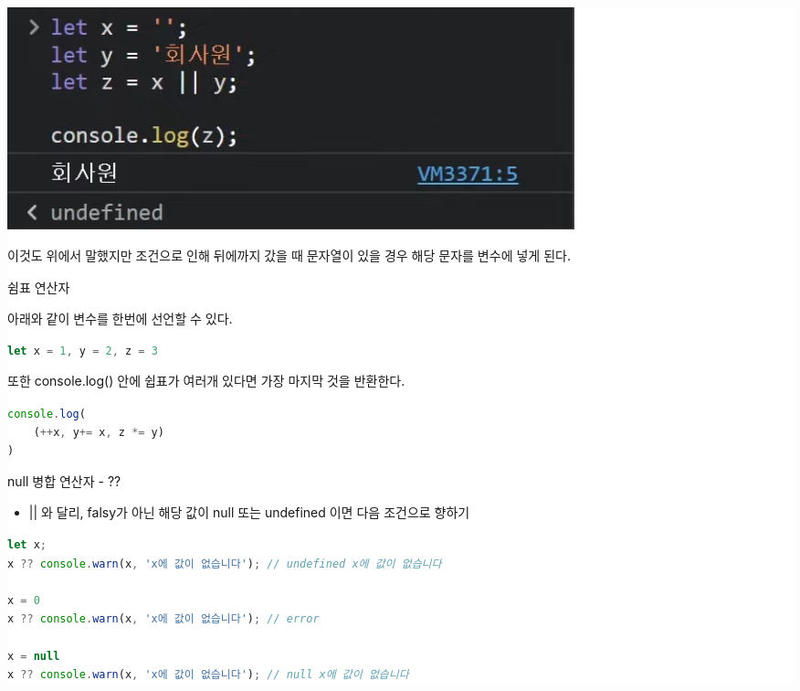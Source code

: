 ![Untitled](JavaScript%2010901ecf8b684e6c84cad7d3ae1e453e/Untitled%2020.png)

이것도 위에서 말했지만 조건으로 인해 뒤에까지 갔을 때 문자열이 있을 경우 
해당 문자를 변수에 넣게 된다.

쉼표 연산자

아래와 같이 변수를 한번에 선언할 수 있다.

```jsx
let x = 1, y = 2, z = 3
```

또한 console.log() 안에 쉽표가 여러개 있다면 가장 마지막 것을 반환한다.

```jsx
console.log(
	(++x, y+= x, z *= y)
)
```

null 병합 연산자 - ??

- || 와 달리, falsy가 아닌 해당 값이 null 또는 undefined 이면 다음 조건으로 향하기

```jsx
let x;
x ?? console.warn(x, 'x에 값이 없습니다'); // undefined x에 값이 없습니다

x = 0
x ?? console.warn(x, 'x에 값이 없습니다'); // error

x = null
x ?? console.warn(x, 'x에 값이 없습니다'); // null x에 값이 없습니다
```
